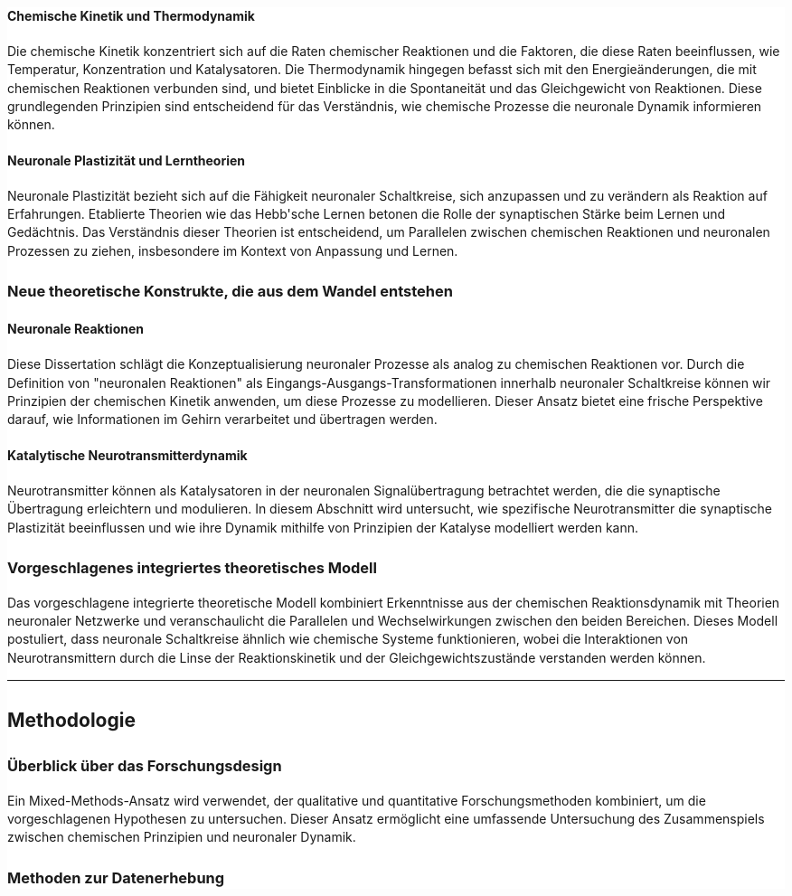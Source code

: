 #### Chemische Kinetik und Thermodynamik

Die chemische Kinetik konzentriert sich auf die Raten chemischer Reaktionen und die Faktoren, die diese Raten beeinflussen, wie Temperatur, Konzentration und Katalysatoren. Die Thermodynamik hingegen befasst sich mit den Energieänderungen, die mit chemischen Reaktionen verbunden sind, und bietet Einblicke in die Spontaneität und das Gleichgewicht von Reaktionen. Diese grundlegenden Prinzipien sind entscheidend für das Verständnis, wie chemische Prozesse die neuronale Dynamik informieren können.

#### Neuronale Plastizität und Lerntheorien

Neuronale Plastizität bezieht sich auf die Fähigkeit neuronaler Schaltkreise, sich anzupassen und zu verändern als Reaktion auf Erfahrungen. Etablierte Theorien wie das Hebb'sche Lernen betonen die Rolle der synaptischen Stärke beim Lernen und Gedächtnis. Das Verständnis dieser Theorien ist entscheidend, um Parallelen zwischen chemischen Reaktionen und neuronalen Prozessen zu ziehen, insbesondere im Kontext von Anpassung und Lernen.

### Neue theoretische Konstrukte, die aus dem Wandel entstehen

#### Neuronale Reaktionen

Diese Dissertation schlägt die Konzeptualisierung neuronaler Prozesse als analog zu chemischen Reaktionen vor. Durch die Definition von "neuronalen Reaktionen" als Eingangs-Ausgangs-Transformationen innerhalb neuronaler Schaltkreise können wir Prinzipien der chemischen Kinetik anwenden, um diese Prozesse zu modellieren. Dieser Ansatz bietet eine frische Perspektive darauf, wie Informationen im Gehirn verarbeitet und übertragen werden.

#### Katalytische Neurotransmitterdynamik

Neurotransmitter können als Katalysatoren in der neuronalen Signalübertragung betrachtet werden, die die synaptische Übertragung erleichtern und modulieren. In diesem Abschnitt wird untersucht, wie spezifische Neurotransmitter die synaptische Plastizität beeinflussen und wie ihre Dynamik mithilfe von Prinzipien der Katalyse modelliert werden kann.

### Vorgeschlagenes integriertes theoretisches Modell

Das vorgeschlagene integrierte theoretische Modell kombiniert Erkenntnisse aus der chemischen Reaktionsdynamik mit Theorien neuronaler Netzwerke und veranschaulicht die Parallelen und Wechselwirkungen zwischen den beiden Bereichen. Dieses Modell postuliert, dass neuronale Schaltkreise ähnlich wie chemische Systeme funktionieren, wobei die Interaktionen von Neurotransmittern durch die Linse der Reaktionskinetik und der Gleichgewichtszustände verstanden werden können.

---

## Methodologie

### Überblick über das Forschungsdesign

Ein Mixed-Methods-Ansatz wird verwendet, der qualitative und quantitative Forschungsmethoden kombiniert, um die vorgeschlagenen Hypothesen zu untersuchen. Dieser Ansatz ermöglicht eine umfassende Untersuchung des Zusammenspiels zwischen chemischen Prinzipien und neuronaler Dynamik.

### Methoden zur Datenerhebung
